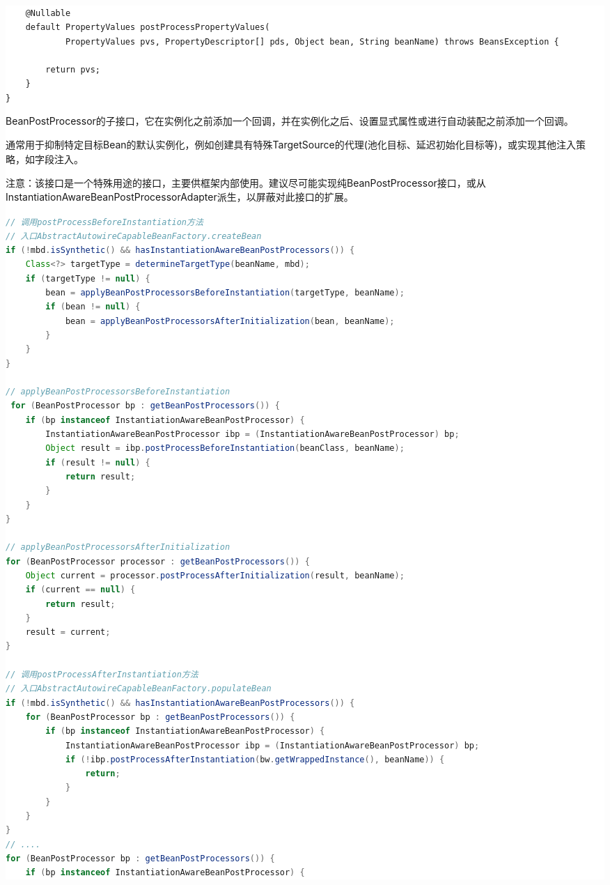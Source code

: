```
	@Nullable
	default PropertyValues postProcessPropertyValues(
			PropertyValues pvs, PropertyDescriptor[] pds, Object bean, String beanName) throws BeansException {

		return pvs;
	}
}
```

BeanPostProcessor的子接口，它在实例化之前添加一个回调，并在实例化之后、设置显式属性或进行自动装配之前添加一个回调。

通常用于抑制特定目标Bean的默认实例化，例如创建具有特殊TargetSource的代理(池化目标、延迟初始化目标等)，或实现其他注入策略，如字段注入。

注意：该接口是一个特殊用途的接口，主要供框架内部使用。建议尽可能实现纯BeanPostProcessor接口，或从InstantiationAwareBeanPostProcessorAdapter派生，以屏蔽对此接口的扩展。

```java
// 调用postProcessBeforeInstantiation方法
// 入口AbstractAutowireCapableBeanFactory.createBean  
if (!mbd.isSynthetic() && hasInstantiationAwareBeanPostProcessors()) {
	Class<?> targetType = determineTargetType(beanName, mbd);
	if (targetType != null) {
		bean = applyBeanPostProcessorsBeforeInstantiation(targetType, beanName);
		if (bean != null) {
			bean = applyBeanPostProcessorsAfterInitialization(bean, beanName);
		}
	}
}

// applyBeanPostProcessorsBeforeInstantiation
 for (BeanPostProcessor bp : getBeanPostProcessors()) {
	if (bp instanceof InstantiationAwareBeanPostProcessor) {
		InstantiationAwareBeanPostProcessor ibp = (InstantiationAwareBeanPostProcessor) bp;
		Object result = ibp.postProcessBeforeInstantiation(beanClass, beanName);
		if (result != null) {
			return result;
		}
	}
}

// applyBeanPostProcessorsAfterInitialization
for (BeanPostProcessor processor : getBeanPostProcessors()) {
	Object current = processor.postProcessAfterInitialization(result, beanName);
	if (current == null) {
		return result;
	}
	result = current;
}

// 调用postProcessAfterInstantiation方法
// 入口AbstractAutowireCapableBeanFactory.populateBean
if (!mbd.isSynthetic() && hasInstantiationAwareBeanPostProcessors()) {
	for (BeanPostProcessor bp : getBeanPostProcessors()) {
		if (bp instanceof InstantiationAwareBeanPostProcessor) {
			InstantiationAwareBeanPostProcessor ibp = (InstantiationAwareBeanPostProcessor) bp;
			if (!ibp.postProcessAfterInstantiation(bw.getWrappedInstance(), beanName)) {
				return;
			}
		}
	}
}
// ....
for (BeanPostProcessor bp : getBeanPostProcessors()) {
	if (bp instanceof InstantiationAwareBeanPostProcessor) {
```